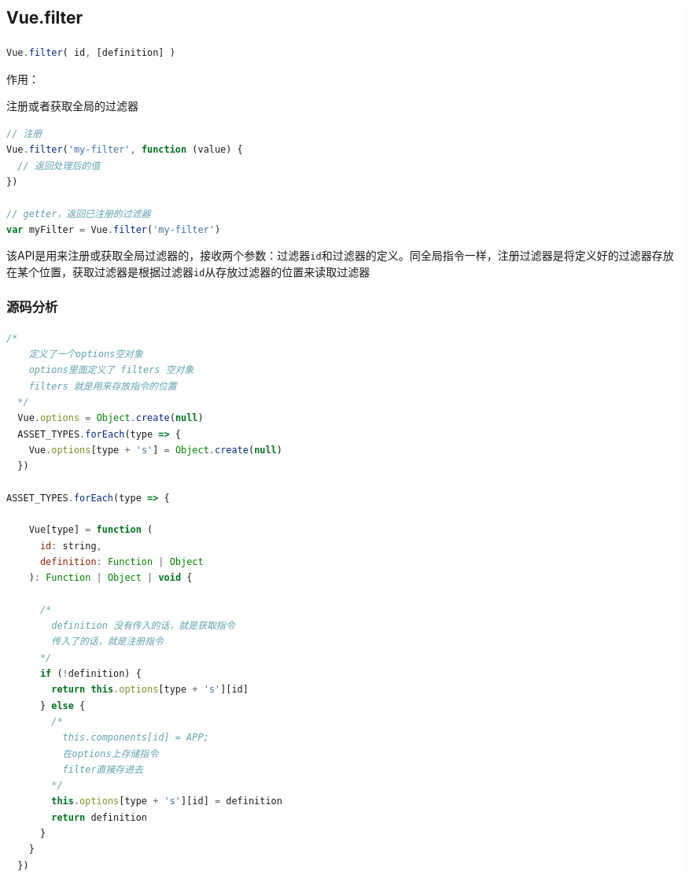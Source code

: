 ## Vue.filter

```javascript
Vue.filter( id, [definition] )
```

作用：

注册或者获取全局的过滤器

```javascript
// 注册
Vue.filter('my-filter', function (value) {
  // 返回处理后的值
})

// getter，返回已注册的过滤器
var myFilter = Vue.filter('my-filter')
```

该API是用来注册或获取全局过滤器的，接收两个参数：过滤器`id`和过滤器的定义。同全局指令一样，注册过滤器是将定义好的过滤器存放在某个位置，获取过滤器是根据过滤器`id`从存放过滤器的位置来读取过滤器

### 源码分析

```js
/* 
    定义了一个options空对象
    options里面定义了 filters 空对象
    filters 就是用来存放指令的位置
  */
  Vue.options = Object.create(null)
  ASSET_TYPES.forEach(type => {
    Vue.options[type + 's'] = Object.create(null)
  })

ASSET_TYPES.forEach(type => {

    Vue[type] = function (
      id: string,
      definition: Function | Object
    ): Function | Object | void {

      /* 
        definition 没有传入的话，就是获取指令 
        传入了的话，就是注册指令
      */
      if (!definition) {
        return this.options[type + 's'][id]
      } else {
        /* 
          this.components[id] = APP;
          在options上存储指令
          filter直接存进去
        */
        this.options[type + 's'][id] = definition
        return definition
      }
    }
  })
```
